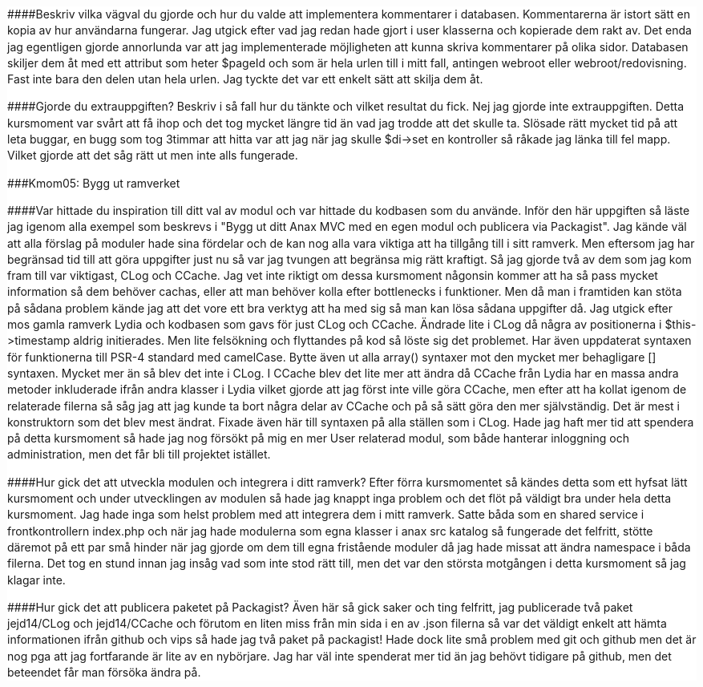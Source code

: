 ####Beskriv vilka vägval du gjorde och hur du valde att implementera kommentarer i databasen.
Kommentarerna är istort sätt en kopia av hur användarna fungerar. Jag utgick efter vad jag redan hade gjort i user klasserna och kopierade dem rakt av. Det enda jag egentligen gjorde annorlunda var att jag implementerade möjligheten att kunna skriva kommentarer på olika sidor. Databasen skiljer dem åt med ett attribut som heter $pageId och som är hela urlen till i mitt fall, antingen webroot eller webroot/redovisning. Fast inte bara den delen utan hela urlen. Jag tyckte det var ett enkelt sätt att skilja dem åt.


####Gjorde du extrauppgiften? Beskriv i så fall hur du tänkte och vilket resultat du fick.
Nej jag gjorde inte extrauppgiften. Detta kursmoment var svårt att få ihop och det tog mycket längre tid än vad jag trodde att det skulle ta. Slösade rätt mycket tid på att leta buggar, en bugg som tog 3timmar att hitta var att jag när jag skulle $di->set en kontroller så råkade jag länka till fel mapp. Vilket gjorde att det såg rätt ut men inte alls fungerade.


###Kmom05: Bygg ut ramverket

####Var hittade du inspiration till ditt val av modul och var hittade du kodbasen som du använde.
Inför den här uppgiften så läste jag igenom alla exempel som beskrevs i "Bygg ut ditt Anax MVC med en egen modul och publicera via Packagist". Jag kände väl att alla förslag på moduler hade sina fördelar och de kan nog alla vara viktiga att ha tillgång till i sitt ramverk. Men eftersom jag har begränsad tid till att göra uppgifter just nu så var jag tvungen att begränsa mig rätt kraftigt. Så jag gjorde två av dem som jag kom fram till var viktigast, CLog och CCache. Jag vet inte riktigt om dessa kursmoment någonsin kommer att ha så pass mycket information så dem behöver cachas, eller att man behöver kolla efter bottlenecks i funktioner. Men då man i framtiden kan stöta på sådana problem kände jag att det vore ett bra verktyg att ha med sig så man kan lösa sådana uppgifter då. Jag utgick efter mos gamla ramverk Lydia och kodbasen som gavs för just CLog och CCache. Ändrade lite i CLog då några av positionerna i $this->timestamp aldrig initierades. Men lite felsökning och flyttandes på kod så löste sig det problemet. Har även uppdaterat syntaxen för funktionerna till PSR-4 standard med camelCase. Bytte även ut alla array() syntaxer mot den mycket mer behagligare [] syntaxen. Mycket mer än så blev det inte i CLog. I CCache blev det lite mer att ändra då CCache från Lydia har en massa andra metoder inkluderade ifrån andra klasser i Lydia vilket gjorde att jag först inte ville göra CCache, men efter att ha kollat igenom de relaterade filerna så såg jag att jag kunde ta bort några delar av CCache och på så sätt göra den mer självständig. Det är mest i konstruktorn som det blev mest ändrat. Fixade även här till syntaxen på alla ställen som i CLog. Hade jag haft mer tid att spendera på detta kursmoment så hade jag nog försökt på mig en mer User relaterad modul, som både hanterar inloggning och administration, men det får bli till projektet istället.

####Hur gick det att utveckla modulen och integrera i ditt ramverk?
Efter förra kursmomentet så kändes detta som ett hyfsat lätt kursmoment och under utvecklingen av modulen så hade jag knappt inga problem och det flöt på väldigt bra under hela detta kursmoment. Jag hade inga som helst problem med att integrera dem i mitt ramverk. Satte båda som en shared service i frontkontrollern index.php och när jag hade modulerna som egna klasser i anax src katalog så fungerade det felfritt, stötte däremot på ett par små hinder när jag gjorde om dem till egna fristående moduler då jag hade missat att ändra namespace i båda filerna. Det tog en stund innan jag insåg vad som inte stod rätt till, men det var den största motgången i detta kursmoment så jag klagar inte.

####Hur gick det att publicera paketet på Packagist?
Även här så gick saker och ting felfritt, jag publicerade två paket jejd14/CLog och jejd14/CCache och förutom en liten miss från min sida i en av .json filerna så var det väldigt enkelt att hämta informationen ifrån github och vips så hade jag två paket på packagist! Hade dock lite små problem med git och github men det är nog pga att jag fortfarande är lite av en nybörjare. Jag har väl inte spenderat mer tid än jag behövt tidigare på github, men det beteendet får man försöka ändra på.
